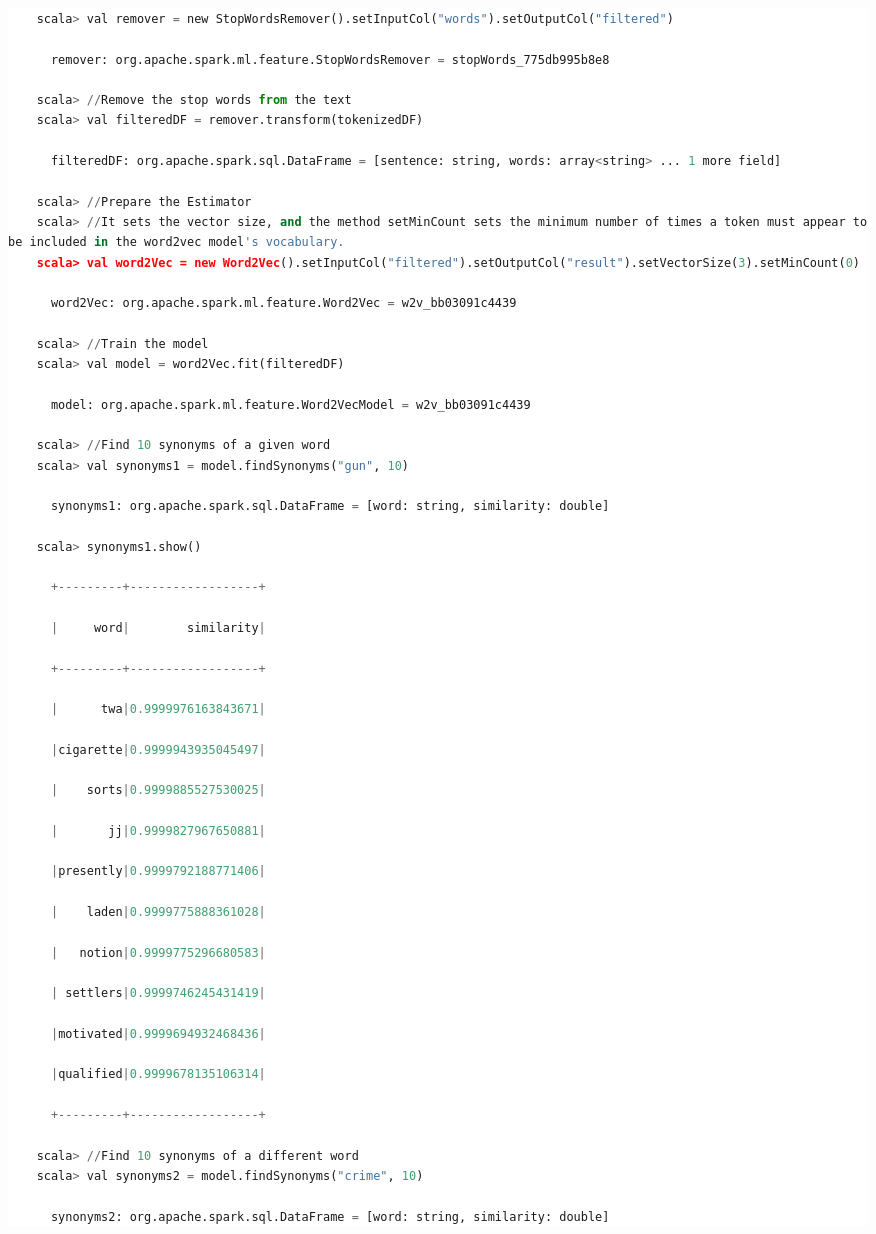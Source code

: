 ```py
	scala> val remover = new StopWordsRemover().setInputCol("words").setOutputCol("filtered")

      remover: org.apache.spark.ml.feature.StopWordsRemover = stopWords_775db995b8e8

	scala> //Remove the stop words from the text
	scala> val filteredDF = remover.transform(tokenizedDF)

      filteredDF: org.apache.spark.sql.DataFrame = [sentence: string, words: array<string> ... 1 more field]

	scala> //Prepare the Estimator
	scala> //It sets the vector size, and the method setMinCount sets the minimum number of times a token must appear to be included in the word2vec model's vocabulary.
	scala> val word2Vec = new Word2Vec().setInputCol("filtered").setOutputCol("result").setVectorSize(3).setMinCount(0)

      word2Vec: org.apache.spark.ml.feature.Word2Vec = w2v_bb03091c4439

	scala> //Train the model
	scala> val model = word2Vec.fit(filteredDF)

      model: org.apache.spark.ml.feature.Word2VecModel = w2v_bb03091c4439   

	scala> //Find 10 synonyms of a given word
	scala> val synonyms1 = model.findSynonyms("gun", 10)

      synonyms1: org.apache.spark.sql.DataFrame = [word: string, similarity: double]

	scala> synonyms1.show()

      +---------+------------------+

      |     word|        similarity|

      +---------+------------------+

      |      twa|0.9999976163843671|

      |cigarette|0.9999943935045497|

      |    sorts|0.9999885527530025|

      |       jj|0.9999827967650881|

      |presently|0.9999792188771406|

      |    laden|0.9999775888361028|

      |   notion|0.9999775296680583|

      | settlers|0.9999746245431419|

      |motivated|0.9999694932468436|

      |qualified|0.9999678135106314|

      +---------+------------------+

	scala> //Find 10 synonyms of a different word
	scala> val synonyms2 = model.findSynonyms("crime", 10)

      synonyms2: org.apache.spark.sql.DataFrame = [word: string, similarity: double]

```